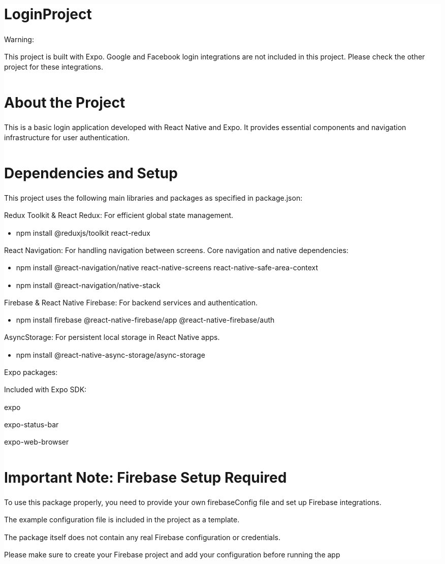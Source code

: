 # LoginProject

Warning:

This project is built with Expo.
Google and Facebook login integrations are not included in this project.
Please check the other project for these integrations.

# About the Project

This is a basic login application developed with React Native and Expo. It provides essential components and navigation infrastructure for user authentication.

# Dependencies and Setup

This project uses the following main libraries and packages as specified in package.json:

Redux Toolkit & React Redux: For efficient global state management.

- npm install @reduxjs/toolkit react-redux
  
React Navigation: For handling navigation between screens.
Core navigation and native dependencies:

- npm install @react-navigation/native react-native-screens react-native-safe-area-context

- npm install @react-navigation/native-stack

Firebase & React Native Firebase: For backend services and authentication.

- npm install firebase @react-native-firebase/app @react-native-firebase/auth

AsyncStorage: For persistent local storage in React Native apps.

- npm install @react-native-async-storage/async-storage

Expo packages:

Included with Expo SDK:

expo

expo-status-bar

expo-web-browser

# Important Note: Firebase Setup Required

To use this package properly, you need to provide your own firebaseConfig file and set up Firebase integrations.

The example configuration file is included in the project as a template.

The package itself does not contain any real Firebase configuration or credentials.

Please make sure to create your Firebase project and add your configuration before running the app

